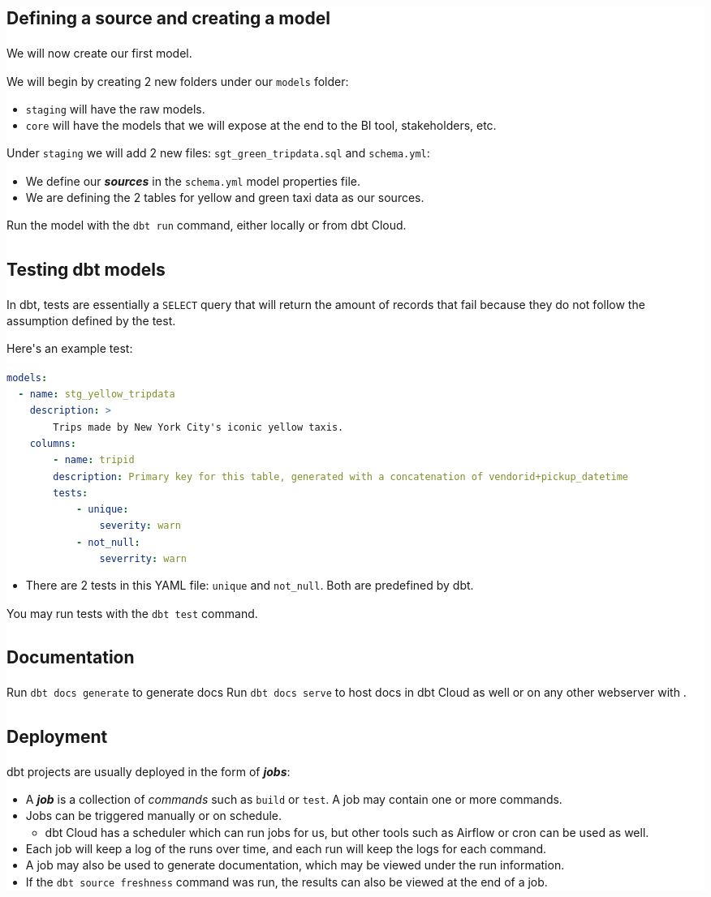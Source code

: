 ## Defining a source and creating a model

We will now create our first model.

We will begin by creating 2 new folders under our `models` folder:
* `staging` will have the raw models.
* `core` will have the models that we will expose at the end to the BI tool, stakeholders, etc.

Under `staging` we will add 2 new files: `sgt_green_tripdata.sql` and `schema.yml`:

* We define our ***sources*** in the `schema.yml` model properties file.
* We are defining the 2 tables for yellow and green taxi data as our sources.

Run the model with the `dbt run` command, either locally or from dbt Cloud.

## Testing dbt models

In dbt, tests are essentially a `SELECT` query that will return the amount of records that fail because they do not follow the assumption defined by the test.

Here's an example test:

```yaml
models:
  - name: stg_yellow_tripdata
    description: >
        Trips made by New York City's iconic yellow taxis. 
    columns:
        - name: tripid
        description: Primary key for this table, generated with a concatenation of vendorid+pickup_datetime
        tests:
            - unique:
                severity: warn
            - not_null:
                severrity: warn
```
* There are 2 tests in this YAML file: `unique` and `not_null`. Both are predefined by dbt.

You may run tests with the `dbt test` command.

## Documentation

Run `dbt docs generate` to generate docs
Run `dbt docs serve` to host docs in dbt Cloud as well or on any other webserver with .

## Deployment

dbt projects are usually deployed in the form of ***jobs***:
* A ***job*** is a collection of _commands_ such as `build` or `test`. A job may contain one or more commands.
* Jobs can be triggered manually or on schedule.
    * dbt Cloud has a scheduler which can run jobs for us, but other tools such as Airflow or cron can be used as well.
* Each job will keep a log of the runs over time, and each run will keep the logs for each command.
* A job may also be used to generate documentation, which may be viewed under the run information.
* If the `dbt source freshness` command was run, the results can also be viewed at the end of a job.
